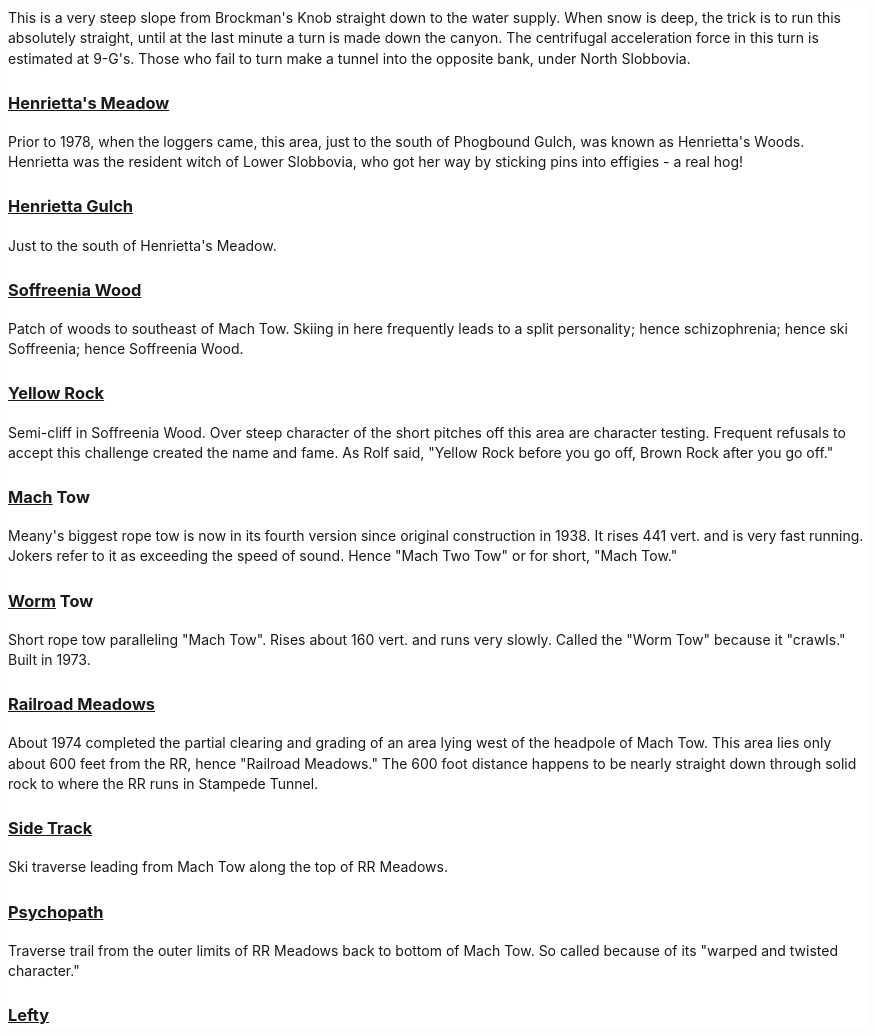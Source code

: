 This is a very steep slope from Brockman's Knob straight down to the water supply. When snow is deep, the trick is to run this absolutely straight, until at the last minute a turn is made down the canyon. The centrifugal acceleration force in this turn is estimated at 9-G's. Those who fail to turn make a tunnel into the opposite bank, under North Slobbovia.

### [Henrietta's Meadow](Henrietta's-Meadow)

Prior to 1978, when the loggers came, this area, just to the south of Phogbound Gulch, was known as Henrietta's Woods. Henrietta was the resident witch of Lower Slobbovia, who got her way by sticking pins into effigies - a real hog!

### [Henrietta Gulch](Henrietta-Gulch)

Just to the south of Henrietta's Meadow.

### [Soffreenia Wood](Soffreenia-Wood)

Patch of woods to southeast of Mach Tow. Skiing in here frequently leads to a split personality; hence schizophrenia; hence ski Soffreenia; hence Soffreenia Wood.

### [Yellow Rock](Yellow-Rock)

Semi-cliff in Soffreenia Wood. Over steep character of the short pitches off this area are character testing. Frequent refusals to accept this challenge created the name and fame. As Rolf said, "Yellow Rock before you go off, Brown Rock after you go off."

### [Mach](Mach) Tow

Meany's biggest rope tow is now in its fourth version since original construction in 1938. It rises 441 vert. and is very fast running. Jokers refer to it as exceeding the speed of sound. Hence "Mach Two Tow" or for short, "Mach Tow."

### [Worm](Worm) Tow

Short rope tow paralleling "Mach Tow". Rises about 160 vert. and runs very slowly. Called the "Worm Tow" because it "crawls." Built in 1973.

### [Railroad Meadows](Railroad-Meadows)

About 1974 completed the partial clearing and grading of an area lying west of the headpole of Mach Tow. This area lies only about 600 feet from the RR, hence "Railroad Meadows." The 600 foot distance happens to be nearly straight down through solid rock to where the RR runs in Stampede Tunnel.

### [Side Track](Side-Track)

Ski traverse leading from Mach Tow along the top of RR Meadows.

### [Psychopath](Psychopath)

Traverse trail from the outer limits of RR Meadows back to bottom of Mach Tow. So called because of its "warped and twisted character."

### [Lefty](Lefty)
